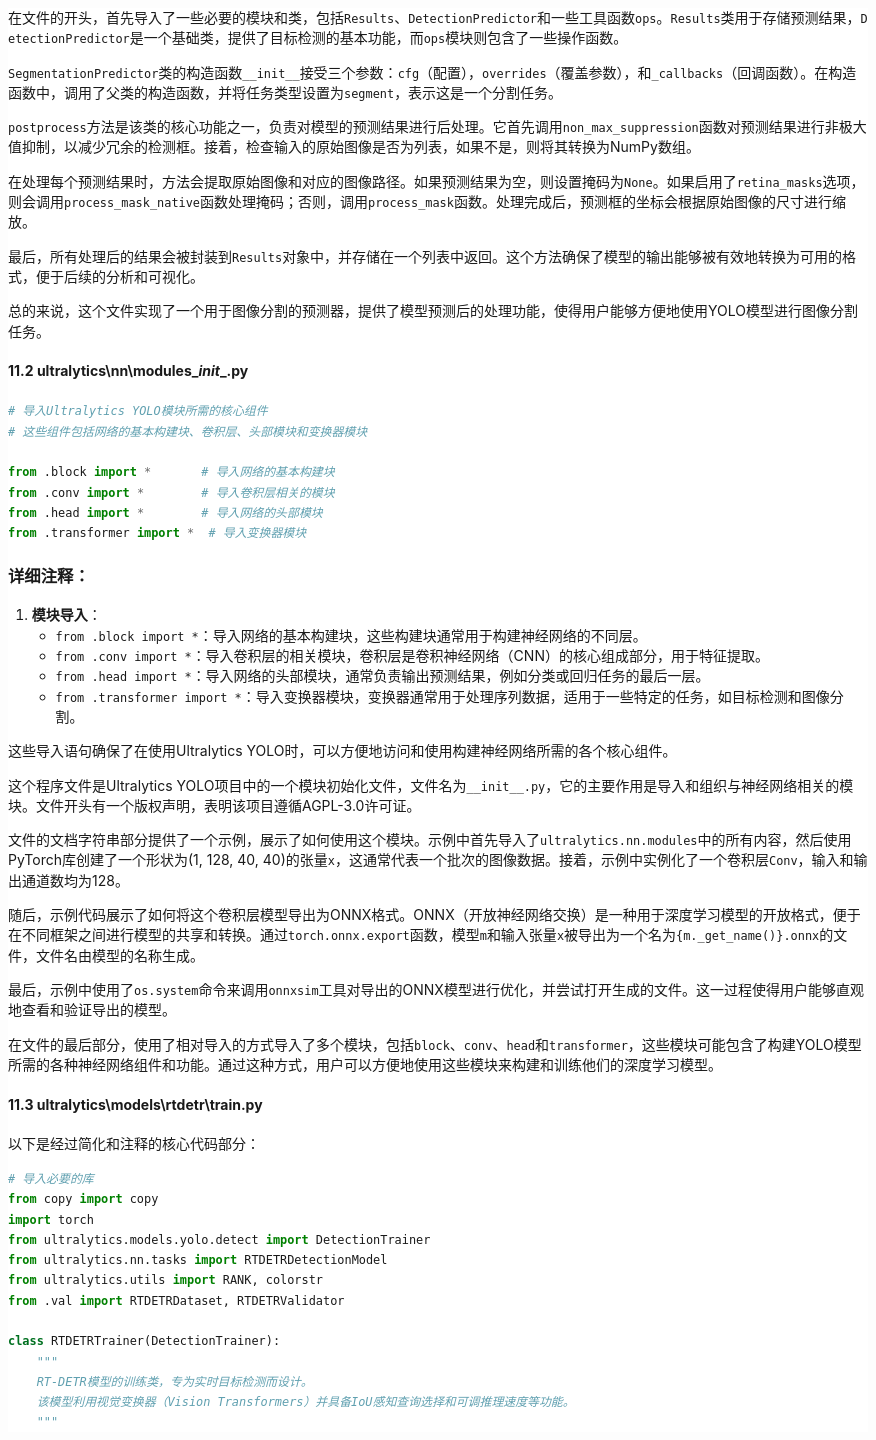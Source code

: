 在文件的开头，首先导入了一些必要的模块和类，包括`Results`、`DetectionPredictor`和一些工具函数`ops`。`Results`类用于存储预测结果，`DetectionPredictor`是一个基础类，提供了目标检测的基本功能，而`ops`模块则包含了一些操作函数。

`SegmentationPredictor`类的构造函数`__init__`接受三个参数：`cfg`（配置），`overrides`（覆盖参数），和`_callbacks`（回调函数）。在构造函数中，调用了父类的构造函数，并将任务类型设置为`segment`，表示这是一个分割任务。

`postprocess`方法是该类的核心功能之一，负责对模型的预测结果进行后处理。它首先调用`non_max_suppression`函数对预测结果进行非极大值抑制，以减少冗余的检测框。接着，检查输入的原始图像是否为列表，如果不是，则将其转换为NumPy数组。

在处理每个预测结果时，方法会提取原始图像和对应的图像路径。如果预测结果为空，则设置掩码为`None`。如果启用了`retina_masks`选项，则会调用`process_mask_native`函数处理掩码；否则，调用`process_mask`函数。处理完成后，预测框的坐标会根据原始图像的尺寸进行缩放。

最后，所有处理后的结果会被封装到`Results`对象中，并存储在一个列表中返回。这个方法确保了模型的输出能够被有效地转换为可用的格式，便于后续的分析和可视化。

总的来说，这个文件实现了一个用于图像分割的预测器，提供了模型预测后的处理功能，使得用户能够方便地使用YOLO模型进行图像分割任务。

#### 11.2 ultralytics\nn\modules\__init__.py

```python
# 导入Ultralytics YOLO模块所需的核心组件
# 这些组件包括网络的基本构建块、卷积层、头部模块和变换器模块

from .block import *       # 导入网络的基本构建块
from .conv import *        # 导入卷积层相关的模块
from .head import *        # 导入网络的头部模块
from .transformer import *  # 导入变换器模块
```

### 详细注释：
1. **模块导入**：
   - `from .block import *`：导入网络的基本构建块，这些构建块通常用于构建神经网络的不同层。
   - `from .conv import *`：导入卷积层的相关模块，卷积层是卷积神经网络（CNN）的核心组成部分，用于特征提取。
   - `from .head import *`：导入网络的头部模块，通常负责输出预测结果，例如分类或回归任务的最后一层。
   - `from .transformer import *`：导入变换器模块，变换器通常用于处理序列数据，适用于一些特定的任务，如目标检测和图像分割。

这些导入语句确保了在使用Ultralytics YOLO时，可以方便地访问和使用构建神经网络所需的各个核心组件。

这个程序文件是Ultralytics YOLO项目中的一个模块初始化文件，文件名为`__init__.py`，它的主要作用是导入和组织与神经网络相关的模块。文件开头有一个版权声明，表明该项目遵循AGPL-3.0许可证。

文件的文档字符串部分提供了一个示例，展示了如何使用这个模块。示例中首先导入了`ultralytics.nn.modules`中的所有内容，然后使用PyTorch库创建了一个形状为(1, 128, 40, 40)的张量`x`，这通常代表一个批次的图像数据。接着，示例中实例化了一个卷积层`Conv`，输入和输出通道数均为128。

随后，示例代码展示了如何将这个卷积层模型导出为ONNX格式。ONNX（开放神经网络交换）是一种用于深度学习模型的开放格式，便于在不同框架之间进行模型的共享和转换。通过`torch.onnx.export`函数，模型`m`和输入张量`x`被导出为一个名为`{m._get_name()}.onnx`的文件，文件名由模型的名称生成。

最后，示例中使用了`os.system`命令来调用`onnxsim`工具对导出的ONNX模型进行优化，并尝试打开生成的文件。这一过程使得用户能够直观地查看和验证导出的模型。

在文件的最后部分，使用了相对导入的方式导入了多个模块，包括`block`、`conv`、`head`和`transformer`，这些模块可能包含了构建YOLO模型所需的各种神经网络组件和功能。通过这种方式，用户可以方便地使用这些模块来构建和训练他们的深度学习模型。

#### 11.3 ultralytics\models\rtdetr\train.py

以下是经过简化和注释的核心代码部分：

```python
# 导入必要的库
from copy import copy
import torch
from ultralytics.models.yolo.detect import DetectionTrainer
from ultralytics.nn.tasks import RTDETRDetectionModel
from ultralytics.utils import RANK, colorstr
from .val import RTDETRDataset, RTDETRValidator

class RTDETRTrainer(DetectionTrainer):
    """
    RT-DETR模型的训练类，专为实时目标检测而设计。
    该模型利用视觉变换器（Vision Transformers）并具备IoU感知查询选择和可调推理速度等功能。
    """

```